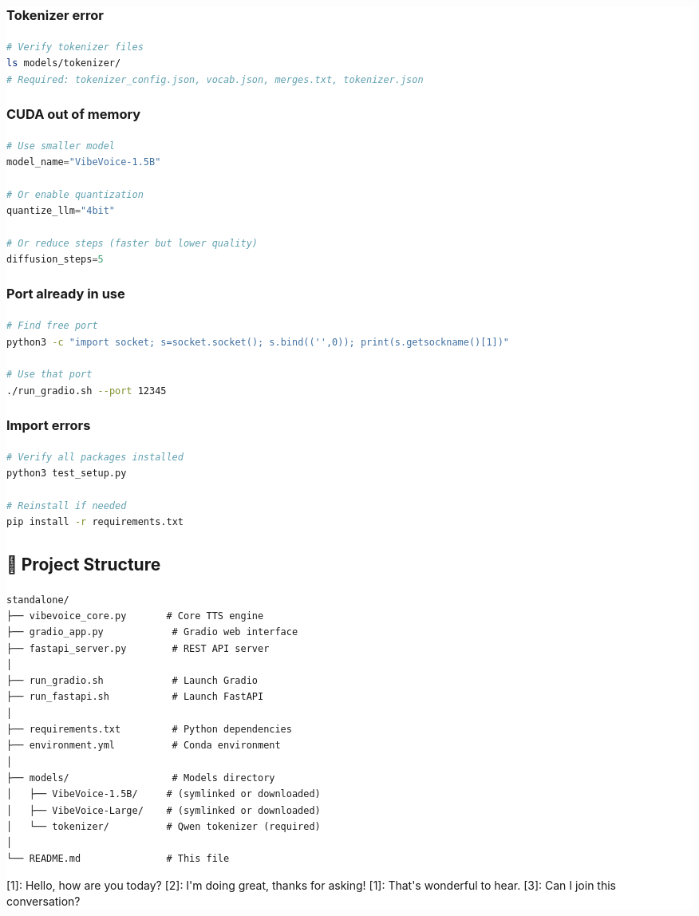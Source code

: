 ### Tokenizer error
```bash
# Verify tokenizer files
ls models/tokenizer/
# Required: tokenizer_config.json, vocab.json, merges.txt, tokenizer.json
```

### CUDA out of memory
```python
# Use smaller model
model_name="VibeVoice-1.5B"

# Or enable quantization
quantize_llm="4bit"

# Or reduce steps (faster but lower quality)
diffusion_steps=5
```

### Port already in use
```bash
# Find free port
python3 -c "import socket; s=socket.socket(); s.bind(('',0)); print(s.getsockname()[1])"

# Use that port
./run_gradio.sh --port 12345
```

### Import errors
```bash
# Verify all packages installed
python3 test_setup.py

# Reinstall if needed
pip install -r requirements.txt
```

## 📁 Project Structure

```
standalone/
├── vibevoice_core.py       # Core TTS engine
├── gradio_app.py            # Gradio web interface
├── fastapi_server.py        # REST API server
│
├── run_gradio.sh            # Launch Gradio
├── run_fastapi.sh           # Launch FastAPI
│
├── requirements.txt         # Python dependencies
├── environment.yml          # Conda environment
│
├── models/                  # Models directory
│   ├── VibeVoice-1.5B/     # (symlinked or downloaded)
│   ├── VibeVoice-Large/    # (symlinked or downloaded)
│   └── tokenizer/          # Qwen tokenizer (required)
│
└── README.md               # This file
```


[1]: Hello, how are you today?
[2]: I'm doing great, thanks for asking!
[1]: That's wonderful to hear.
[3]: Can I join this conversation?